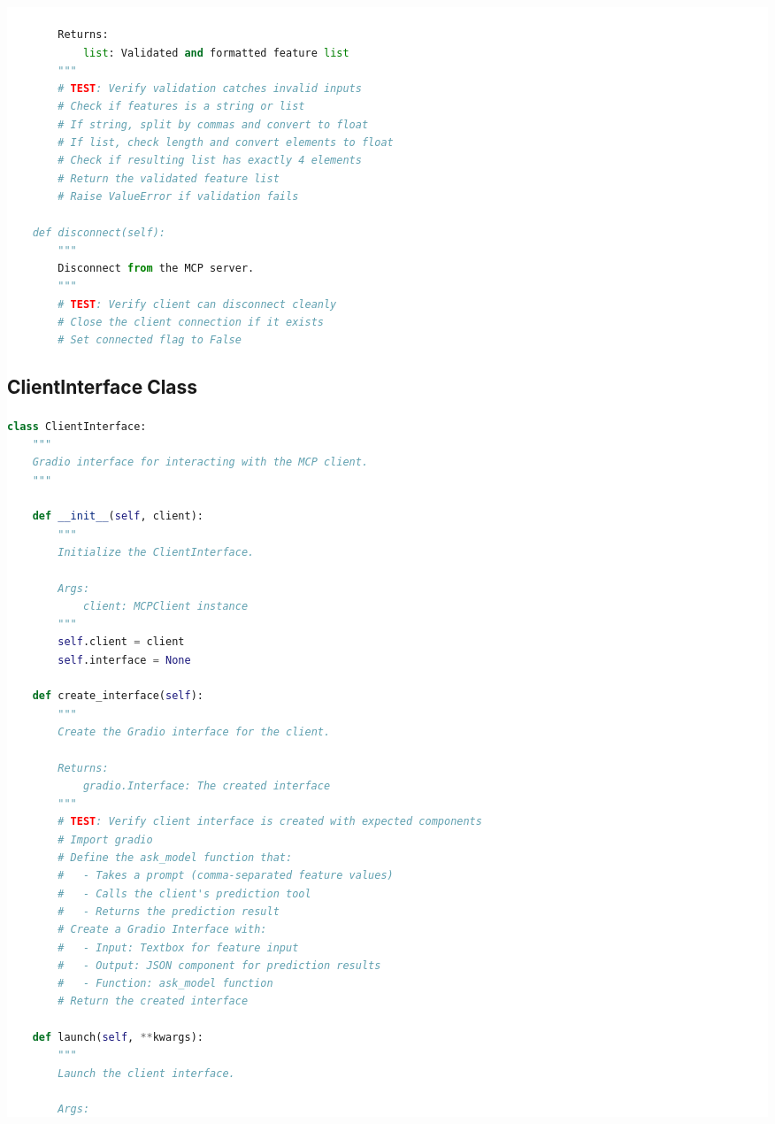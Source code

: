 ```python
            
        Returns:
            list: Validated and formatted feature list
        """
        # TEST: Verify validation catches invalid inputs
        # Check if features is a string or list
        # If string, split by commas and convert to float
        # If list, check length and convert elements to float
        # Check if resulting list has exactly 4 elements
        # Return the validated feature list
        # Raise ValueError if validation fails
        
    def disconnect(self):
        """
        Disconnect from the MCP server.
        """
        # TEST: Verify client can disconnect cleanly
        # Close the client connection if it exists
        # Set connected flag to False
```

## ClientInterface Class

```python
class ClientInterface:
    """
    Gradio interface for interacting with the MCP client.
    """
    
    def __init__(self, client):
        """
        Initialize the ClientInterface.
        
        Args:
            client: MCPClient instance
        """
        self.client = client
        self.interface = None
        
    def create_interface(self):
        """
        Create the Gradio interface for the client.
        
        Returns:
            gradio.Interface: The created interface
        """
        # TEST: Verify client interface is created with expected components
        # Import gradio
        # Define the ask_model function that:
        #   - Takes a prompt (comma-separated feature values)
        #   - Calls the client's prediction tool
        #   - Returns the prediction result
        # Create a Gradio Interface with:
        #   - Input: Textbox for feature input
        #   - Output: JSON component for prediction results
        #   - Function: ask_model function
        # Return the created interface
        
    def launch(self, **kwargs):
        """
        Launch the client interface.
        
        Args:
```